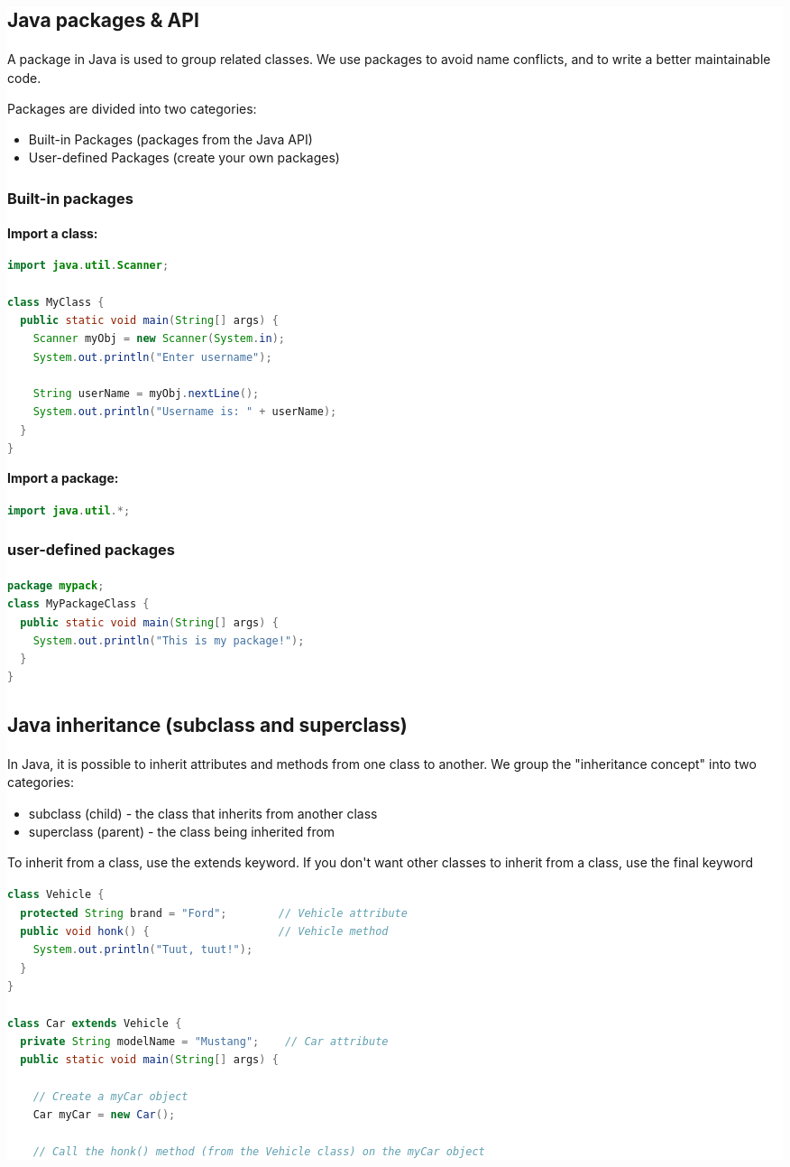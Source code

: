 ## Java packages & API
A package in Java is used to group related classes.
We use packages to avoid name conflicts, and to write a better maintainable code.

Packages are divided into two categories:
- Built-in Packages (packages from the Java API)
- User-defined Packages (create your own packages)

### Built-in packages

**Import a class:**
``` java
import java.util.Scanner;

class MyClass {
  public static void main(String[] args) {
    Scanner myObj = new Scanner(System.in);
    System.out.println("Enter username");

    String userName = myObj.nextLine();
    System.out.println("Username is: " + userName);
  }
}
```

**Import a package:**
``` java
import java.util.*;
```

### user-defined packages
``` java
package mypack;
class MyPackageClass {
  public static void main(String[] args) {
    System.out.println("This is my package!");
  }
}
```

## Java inheritance (subclass and superclass)
In Java, it is possible to inherit attributes and methods from one class to another. We group the "inheritance concept" into two categories:
- subclass (child) - the class that inherits from another class
- superclass (parent) - the class being inherited from

To inherit from a class, use the extends keyword.
If you don't want other classes to inherit from a class, use the final keyword

``` java
class Vehicle {
  protected String brand = "Ford";        // Vehicle attribute
  public void honk() {                    // Vehicle method
    System.out.println("Tuut, tuut!");
  }
}

class Car extends Vehicle {
  private String modelName = "Mustang";    // Car attribute
  public static void main(String[] args) {

    // Create a myCar object
    Car myCar = new Car();

    // Call the honk() method (from the Vehicle class) on the myCar object
```